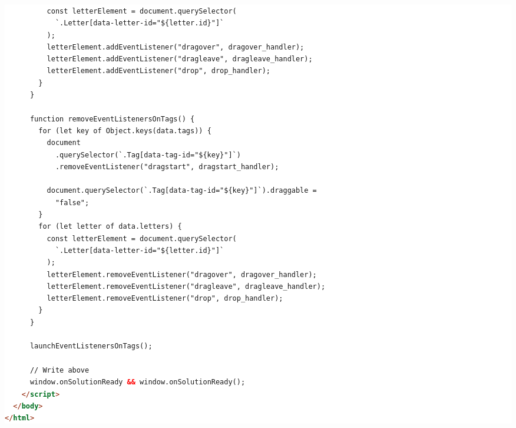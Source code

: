 ```html
          const letterElement = document.querySelector(
            `.Letter[data-letter-id="${letter.id}"]`
          );
          letterElement.addEventListener("dragover", dragover_handler);
          letterElement.addEventListener("dragleave", dragleave_handler);
          letterElement.addEventListener("drop", drop_handler);
        }
      }

      function removeEventListenersOnTags() {
        for (let key of Object.keys(data.tags)) {
          document
            .querySelector(`.Tag[data-tag-id="${key}"]`)
            .removeEventListener("dragstart", dragstart_handler);

          document.querySelector(`.Tag[data-tag-id="${key}"]`).draggable =
            "false";
        }
        for (let letter of data.letters) {
          const letterElement = document.querySelector(
            `.Letter[data-letter-id="${letter.id}"]`
          );
          letterElement.removeEventListener("dragover", dragover_handler);
          letterElement.removeEventListener("dragleave", dragleave_handler);
          letterElement.removeEventListener("drop", drop_handler);
        }
      }

      launchEventListenersOnTags();

      // Write above
      window.onSolutionReady && window.onSolutionReady();
    </script>
  </body>
</html>
```
